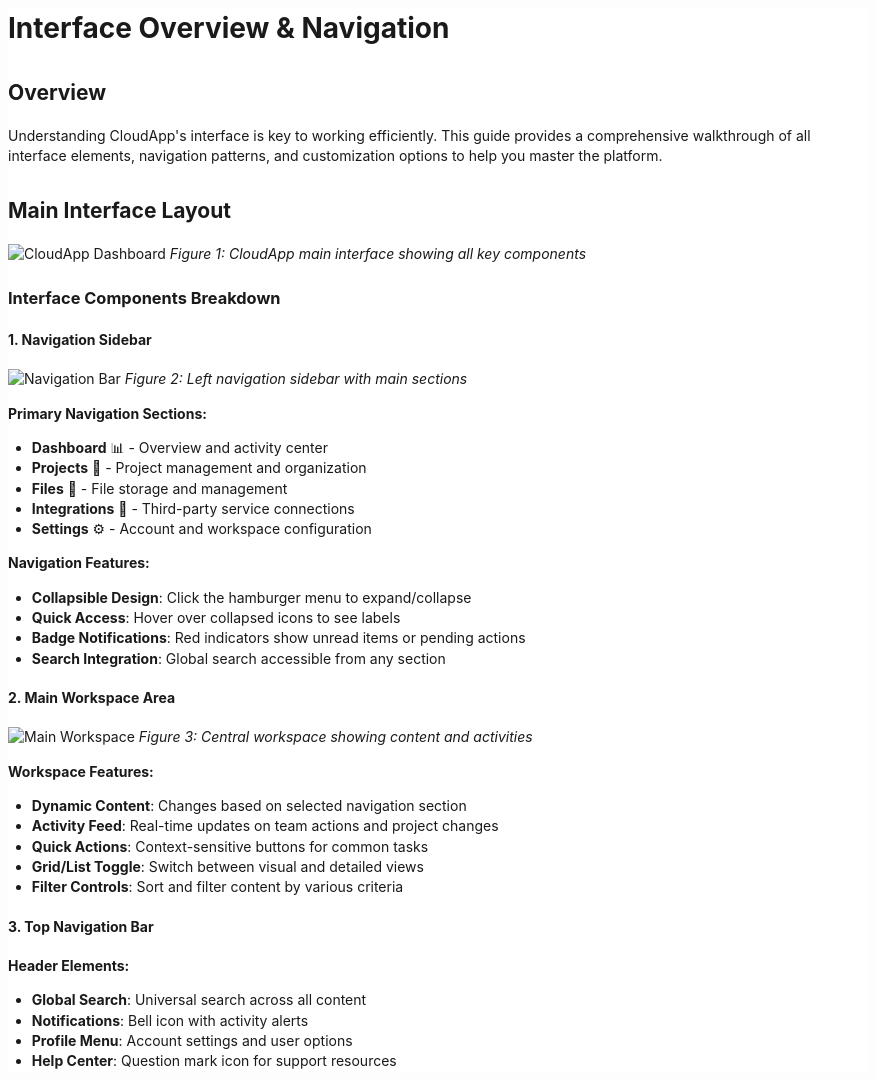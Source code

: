 # Interface Overview & Navigation

## Overview

Understanding CloudApp's interface is key to working efficiently. This guide provides a comprehensive walkthrough of all interface elements, navigation patterns, and customization options to help you master the platform.

## Main Interface Layout

![CloudApp Dashboard](https://github.com/OluwaTossin/cloudapp-user-guide-images/raw/main/dashboard%20(800%20x%20400%20px).png)
*Figure 1: CloudApp main interface showing all key components*

### Interface Components Breakdown

#### 1. Navigation Sidebar

![Navigation Bar](https://github.com/OluwaTossin/cloudapp-user-guide-images/raw/main/Navigation%20Bar.png)
*Figure 2: Left navigation sidebar with main sections*

**Primary Navigation Sections:**
- **Dashboard** 📊 - Overview and activity center
- **Projects** 📁 - Project management and organization
- **Files** 📄 - File storage and management
- **Integrations** 🔗 - Third-party service connections
- **Settings** ⚙️ - Account and workspace configuration

**Navigation Features:**
- **Collapsible Design**: Click the hamburger menu to expand/collapse
- **Quick Access**: Hover over collapsed icons to see labels
- **Badge Notifications**: Red indicators show unread items or pending actions
- **Search Integration**: Global search accessible from any section

#### 2. Main Workspace Area

![Main Workspace](https://github.com/OluwaTossin/cloudapp-user-guide-images/raw/main/Main%20Workspace.png)
*Figure 3: Central workspace showing content and activities*

**Workspace Features:**
- **Dynamic Content**: Changes based on selected navigation section
- **Activity Feed**: Real-time updates on team actions and project changes
- **Quick Actions**: Context-sensitive buttons for common tasks
- **Grid/List Toggle**: Switch between visual and detailed views
- **Filter Controls**: Sort and filter content by various criteria

#### 3. Top Navigation Bar

**Header Elements:**
- **Global Search**: Universal search across all content
- **Notifications**: Bell icon with activity alerts
- **Profile Menu**: Account settings and user options
- **Help Center**: Question mark icon for support resources
